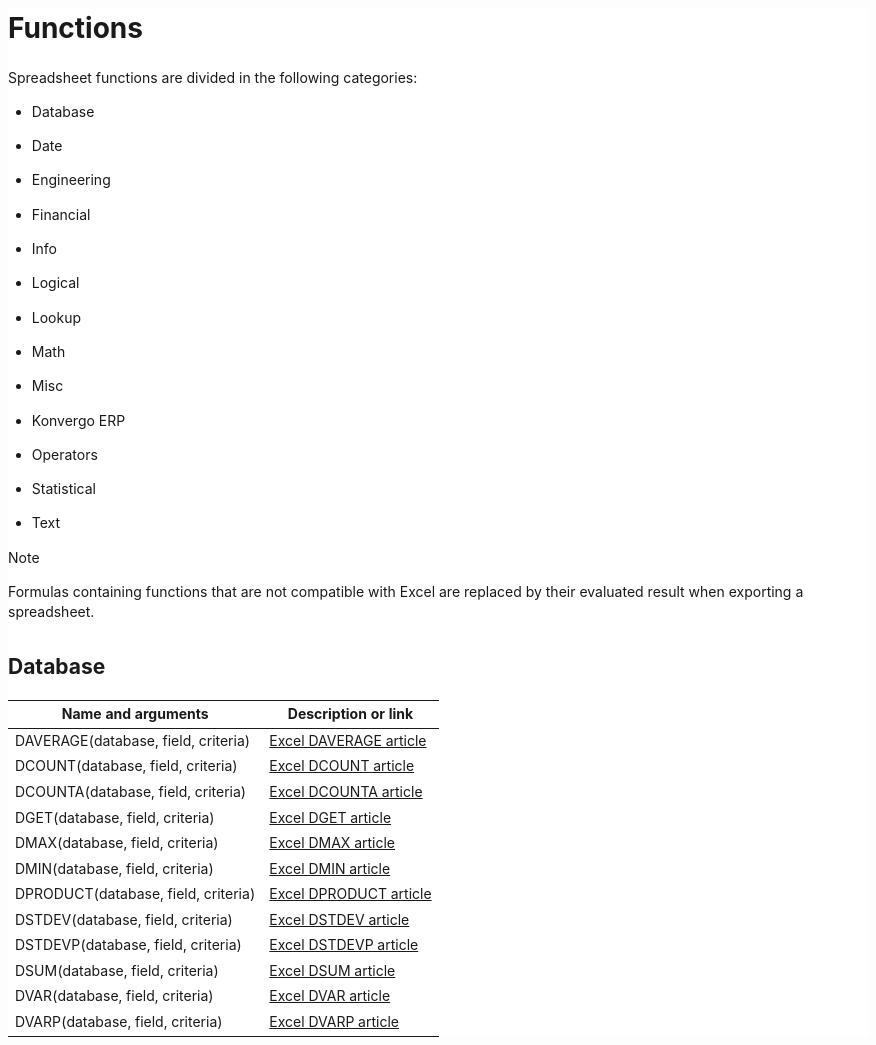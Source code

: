 # Functions

Spreadsheet functions are divided in the following categories:

  * Database

  * Date

  * Engineering

  * Financial

  * Info

  * Logical

  * Lookup

  * Math

  * Misc

  * Konvergo ERP

  * Operators

  * Statistical

  * Text

<div class="alert alert-primary">
<p class="alert-title">
Note</p><p>Formulas containing functions that are not compatible with Excel are replaced by their evaluated
result when exporting a spreadsheet.</p>
</div>

## Database

Name and arguments | Description or link  
---|---  
DAVERAGE(database, field, criteria) | [Excel DAVERAGE article](https://support.microsoft.com/office/daverage-function-a6a2d5ac-4b4b-48cd-a1d8-7b37834e5aee)  
DCOUNT(database, field, criteria) | [Excel DCOUNT article](https://support.microsoft.com/office/dcount-function-c1fc7b93-fb0d-4d8d-97db-8d5f076eaeb1)  
DCOUNTA(database, field, criteria) | [Excel DCOUNTA article](https://support.microsoft.com/office/dcounta-function-00232a6d-5a66-4a01-a25b-c1653fda1244)  
DGET(database, field, criteria) | [Excel DGET article](https://support.microsoft.com/office/dget-function-455568bf-4eef-45f7-90f0-ec250d00892e)  
DMAX(database, field, criteria) | [Excel DMAX article](https://support.microsoft.com/office/dmax-function-f4e8209d-8958-4c3d-a1ee-6351665d41c2)  
DMIN(database, field, criteria) | [Excel DMIN article](https://support.microsoft.com/office/dmin-function-4ae6f1d9-1f26-40f1-a783-6dc3680192a3)  
DPRODUCT(database, field, criteria) | [Excel DPRODUCT article](https://support.microsoft.com/office/dproduct-function-4f96b13e-d49c-47a7-b769-22f6d017cb31)  
DSTDEV(database, field, criteria) | [Excel DSTDEV article](https://support.microsoft.com/office/dstdev-function-026b8c73-616d-4b5e-b072-241871c4ab96)  
DSTDEVP(database, field, criteria) | [Excel DSTDEVP article](https://support.microsoft.com/office/dstdevp-function-04b78995-da03-4813-bbd9-d74fd0f5d94b)  
DSUM(database, field, criteria) | [Excel DSUM article](https://support.microsoft.com/office/dsum-function-53181285-0c4b-4f5a-aaa3-529a322be41b)  
DVAR(database, field, criteria) | [Excel DVAR article](https://support.microsoft.com/office/dvar-function-d6747ca9-99c7-48bb-996e-9d7af00f3ed1)  
DVARP(database, field, criteria) | [Excel DVARP article](https://support.microsoft.com/office/dvarp-function-eb0ba387-9cb7-45c8-81e9-0394912502fc)  
  